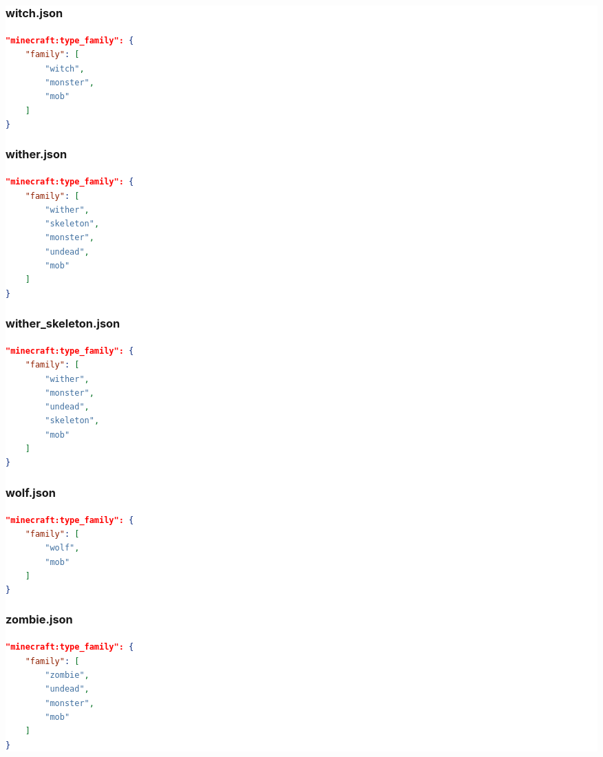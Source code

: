### witch.json
```JSON
"minecraft:type_family": {
    "family": [
        "witch",
        "monster",
        "mob"
    ]
}
```

### wither.json
```JSON
"minecraft:type_family": {
    "family": [
        "wither",
        "skeleton",
        "monster",
        "undead",
        "mob"
    ]
}
```

### wither_skeleton.json
```JSON
"minecraft:type_family": {
    "family": [
        "wither",
        "monster",
        "undead",
        "skeleton",
        "mob"
    ]
}
```

### wolf.json
```JSON
"minecraft:type_family": {
    "family": [
        "wolf",
        "mob"
    ]
}
```

### zombie.json
```JSON
"minecraft:type_family": {
    "family": [
        "zombie",
        "undead",
        "monster",
        "mob"
    ]
}
```
